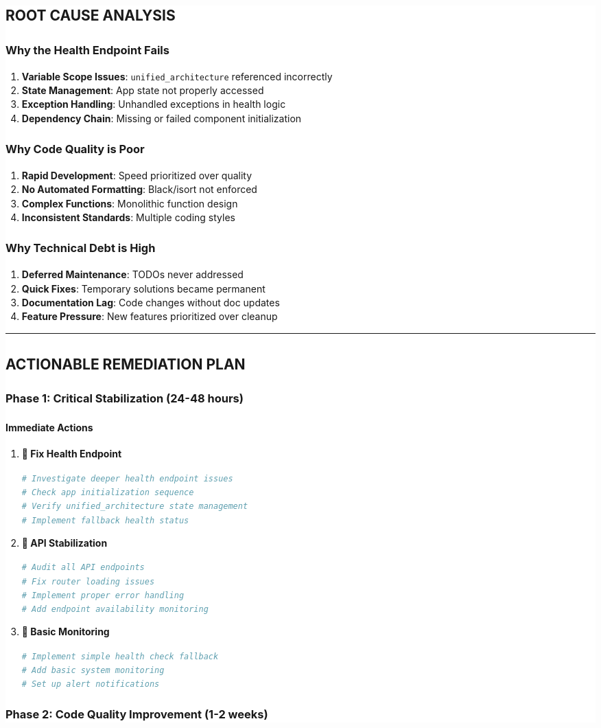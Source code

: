 
## ROOT CAUSE ANALYSIS

### **Why the Health Endpoint Fails**
1. **Variable Scope Issues**: `unified_architecture` referenced incorrectly
2. **State Management**: App state not properly accessed
3. **Exception Handling**: Unhandled exceptions in health logic
4. **Dependency Chain**: Missing or failed component initialization

### **Why Code Quality is Poor**
1. **Rapid Development**: Speed prioritized over quality
2. **No Automated Formatting**: Black/isort not enforced
3. **Complex Functions**: Monolithic function design
4. **Inconsistent Standards**: Multiple coding styles

### **Why Technical Debt is High**
1. **Deferred Maintenance**: TODOs never addressed
2. **Quick Fixes**: Temporary solutions became permanent
3. **Documentation Lag**: Code changes without doc updates
4. **Feature Pressure**: New features prioritized over cleanup

---

## ACTIONABLE REMEDIATION PLAN

### **Phase 1: Critical Stabilization (24-48 hours)**

#### Immediate Actions
1. **🔧 Fix Health Endpoint**
   ```bash
   # Investigate deeper health endpoint issues
   # Check app initialization sequence
   # Verify unified_architecture state management
   # Implement fallback health status
   ```

2. **🔧 API Stabilization**
   ```bash
   # Audit all API endpoints
   # Fix router loading issues
   # Implement proper error handling
   # Add endpoint availability monitoring
   ```

3. **🔧 Basic Monitoring**
   ```bash
   # Implement simple health check fallback
   # Add basic system monitoring
   # Set up alert notifications
   ```

### **Phase 2: Code Quality Improvement (1-2 weeks)**
